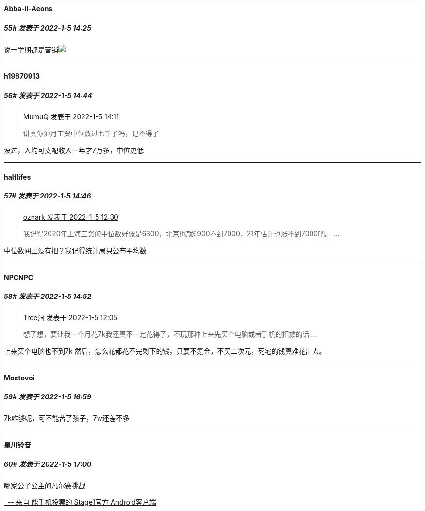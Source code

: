 ####  Abba-il-Aeons  
##### 55#       发表于 2022-1-5 14:25

说一学期都是营销<img src="https://static.saraba1st.com/image/smiley/face2017/049.png" referrerpolicy="no-referrer">

*****

####  h19870913  
##### 56#       发表于 2022-1-5 14:44

<blockquote><a href="httphttps://bbs.saraba1st.com/2b/forum.php?mod=redirect&amp;goto=findpost&amp;pid=54171789&amp;ptid=2045841" target="_blank">MumuQ 发表于 2022-1-5 14:11</a>

讲真你沪月工资中位数过七千了吗，记不得了</blockquote>
没过，人均可支配收入一年才7万多，中位更低

*****

####  halflifes  
##### 57#       发表于 2022-1-5 14:46

<blockquote><a href="httphttps://bbs.saraba1st.com/2b/forum.php?mod=redirect&amp;goto=findpost&amp;pid=54170470&amp;ptid=2045841" target="_blank">oznark 发表于 2022-1-5 12:30</a>

我记得2020年上海工资的中位数好像是6300，北京也就6900不到7000，21年估计也涨不到7000吧。 ...</blockquote>
中位数网上没有把？我记得统计局只公布平均数

*****

####  NPCNPC  
##### 58#       发表于 2022-1-5 14:52

<blockquote><a href="httphttps://bbs.saraba1st.com/2b/forum.php?mod=redirect&amp;goto=findpost&amp;pid=54170125&amp;ptid=2045841" target="_blank">Tree洞 发表于 2022-1-5 12:05</a>

想了想，要让我一个月花7k我还真不一定花得了，不玩那种上来先买个电脑或者手机的招数的话 ...</blockquote>
上来买个电脑也不到7k 然后，怎么花都花不完剩下的钱。只要不氪金，不买二次元，死宅的钱真难花出去。

*****

####  Mostovoi  
##### 59#       发表于 2022-1-5 16:59

7k咋够呢，可不能苦了孩子，7w还差不多

*****

####  星川铃音  
##### 60#       发表于 2022-1-5 17:00

哪家公子公主的凡尔赛挑战

[  -- 来自 能手机投票的 Stage1官方 Android客户端](https://www.coolapk.com/apk/140634)

